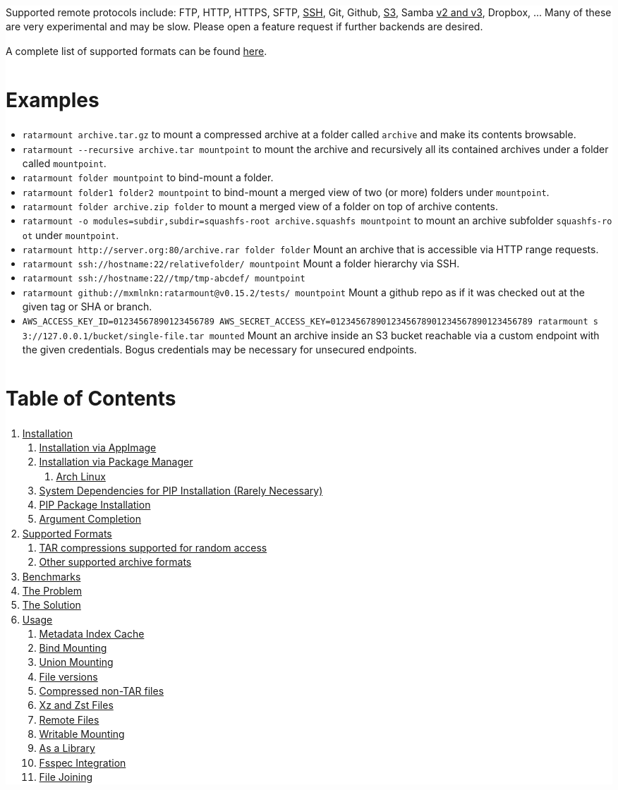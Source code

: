    Supported remote protocols include: FTP, HTTP, HTTPS, SFTP, [SSH](https://github.com/fsspec/sshfs), Git, Github, [S3](https://github.com/fsspec/s3fs), Samba [v2 and v3](https://github.com/jborean93/smbprotocol), Dropbox, ... Many of these are very experimental and may be slow. Please open a feature request if further backends are desired.

A complete list of supported formats can be found [here](supported-formats).

# Examples

 - `ratarmount archive.tar.gz` to mount a compressed archive at a folder called `archive` and make its contents browsable.
 - `ratarmount --recursive archive.tar mountpoint` to mount the archive and recursively all its contained archives under a folder called `mountpoint`.
 - `ratarmount folder mountpoint` to bind-mount a folder.
 - `ratarmount folder1 folder2 mountpoint` to bind-mount a merged view of two (or more) folders under `mountpoint`.
 - `ratarmount folder archive.zip folder` to mount a merged view of a folder on top of archive contents.
 - `ratarmount -o modules=subdir,subdir=squashfs-root archive.squashfs mountpoint` to mount an archive subfolder `squashfs-root` under `mountpoint`.
 - `ratarmount http://server.org:80/archive.rar folder folder` Mount an archive that is accessible via HTTP range requests.
 - `ratarmount ssh://hostname:22/relativefolder/ mountpoint` Mount a folder hierarchy via SSH.
 - `ratarmount ssh://hostname:22//tmp/tmp-abcdef/ mountpoint`
 - `ratarmount github://mxmlnkn:ratarmount@v0.15.2/tests/ mountpoint` Mount a github repo as if it was checked out at the given tag or SHA or branch.
 - `AWS_ACCESS_KEY_ID=01234567890123456789 AWS_SECRET_ACCESS_KEY=0123456789012345678901234567890123456789 ratarmount s3://127.0.0.1/bucket/single-file.tar mounted` Mount an archive inside an S3 bucket reachable via a custom endpoint with the given credentials. Bogus credentials may be necessary for unsecured endpoints.


# Table of Contents

1. [Installation](#installation)
   1. [Installation via AppImage](#installation-via-appimage)
   2. [Installation via Package Manager](#installation-via-package-manager)
      1. [Arch Linux](#arch-linux)
   3. [System Dependencies for PIP Installation (Rarely Necessary)](#system-dependencies-for-pip-installation-rarely-necessary)
   4. [PIP Package Installation](#pip-package-installation)
   5. [Argument Completion](#argument-completion)
2. [Supported Formats](#supported-formats)
   1. [TAR compressions supported for random access](tar-compressions-supported-for-random-access)
   2. [Other supported archive formats](other-supported-archive-formats)
2. [Benchmarks](#benchmarks)
3. [The Problem](#the-problem)
4. [The Solution](#the-solution)
5. [Usage](#usage)
   1. [Metadata Index Cache](#metadata-index-cache)
   2. [Bind Mounting](#bind-mounting)
   3. [Union Mounting](#union-mounting)
   4. [File versions](#file-versions)
   5. [Compressed non-TAR files](#compressed-non-tar-files)
   6. [Xz and Zst Files](#xz-and-zst-files)
   7. [Remote Files](#remote-files)
   8. [Writable Mounting](#writable-mounting)
   9. [As a Library](#as-a-library)
   10. [Fsspec Integration](#fsspec-integration)
   11. [File Joining](#file-joining)
